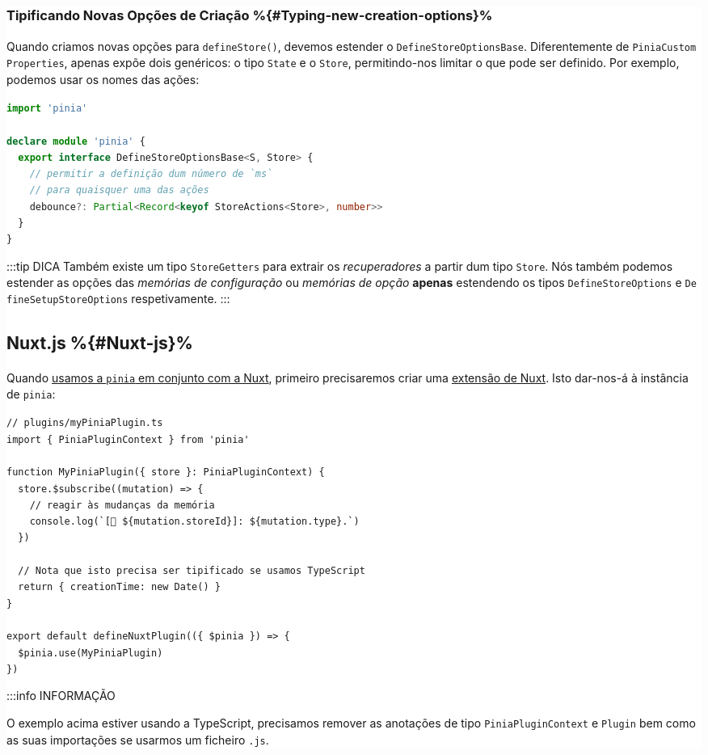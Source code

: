 ### Tipificando Novas Opções de Criação %{#Typing-new-creation-options}%

Quando criamos novas opções para `defineStore()`, devemos estender o `DefineStoreOptionsBase`. Diferentemente de `PiniaCustomProperties`, apenas expõe dois genéricos: o tipo `State` e o `Store`, permitindo-nos limitar o que pode ser definido. Por exemplo, podemos usar os nomes das ações:

```ts
import 'pinia'

declare module 'pinia' {
  export interface DefineStoreOptionsBase<S, Store> {
    // permitir a definição dum número de `ms`
    // para quaisquer uma das ações
    debounce?: Partial<Record<keyof StoreActions<Store>, number>>
  }
}
```

:::tip DICA
Também existe um tipo `StoreGetters` para extrair os _recuperadores_ a partir dum tipo `Store`. Nós também podemos estender as opções das _memórias de configuração_ ou _memórias de opção_ **apenas** estendendo os tipos `DefineStoreOptions` e `DefineSetupStoreOptions` respetivamente.
:::

## Nuxt.js %{#Nuxt-js}%

Quando [usamos a `pinia` em conjunto com a Nuxt](../ssr/nuxt), primeiro precisaremos criar uma [extensão de Nuxt](https://nuxt.com/docs/guide/directory-structure/plugins). Isto dar-nos-á à instância de `pinia`:

```ts{14-16}
// plugins/myPiniaPlugin.ts
import { PiniaPluginContext } from 'pinia'

function MyPiniaPlugin({ store }: PiniaPluginContext) {
  store.$subscribe((mutation) => {
    // reagir às mudanças da memória
    console.log(`[🍍 ${mutation.storeId}]: ${mutation.type}.`)
  })

  // Nota que isto precisa ser tipificado se usamos TypeScript
  return { creationTime: new Date() }
}

export default defineNuxtPlugin(({ $pinia }) => {
  $pinia.use(MyPiniaPlugin)
})
```

:::info INFORMAÇÃO

O exemplo acima estiver usando a TypeScript, precisamos remover as anotações de tipo `PiniaPluginContext` e `Plugin` bem como as suas importações se usarmos um ficheiro `.js`.
